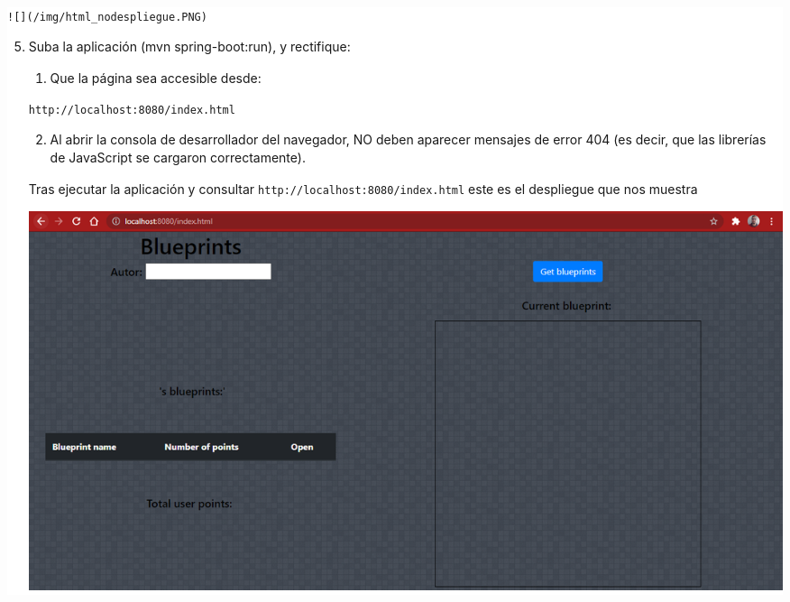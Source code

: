 	![](/img/html_nodespliegue.PNG)


5. Suba la aplicación (mvn spring-boot:run), y rectifique:
    1. Que la página sea accesible desde:
    ```
    http://localhost:8080/index.html
    ```
    2. Al abrir la consola de desarrollador del navegador, NO deben aparecer mensajes de error 404 (es decir, que las librerías de JavaScript se cargaron correctamente).


	Tras ejecutar la aplicación y consultar ```http://localhost:8080/index.html``` este es el despliegue que nos muestra
	
	![](/img/html_despliegue.PNG)
	